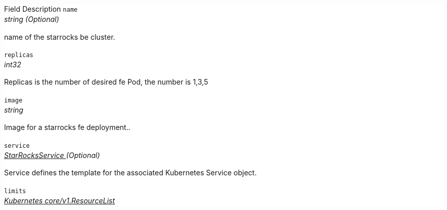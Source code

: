 <tr>
<th>Field</th>
<th>Description</th>
</tr>
</thead>
<tbody>
<tr>
<td>
<code>name</code><br/>
<em>
string
</em>
</td>
<td>
<em>(Optional)</em>
<p>name of the starrocks be cluster.</p>
</td>
</tr>
<tr>
<td>
<code>replicas</code><br/>
<em>
int32
</em>
</td>
<td>
<p>Replicas is the number of desired fe Pod, the number is 1,3,5</p>
</td>
</tr>
<tr>
<td>
<code>image</code><br/>
<em>
string
</em>
</td>
<td>
<p>Image for a starrocks fe deployment..</p>
</td>
</tr>
<tr>
<td>
<code>service</code><br/>
<em>
<a href="#starrocks.com/v1alpha1.StarRocksService">
StarRocksService
</a>
</em>
</td>
<td>
<em>(Optional)</em>
<p>Service defines the template for the associated Kubernetes Service object.</p>
</td>
</tr>
<tr>
<td>
<code>limits</code><br/>
<em>
<a href="https://kubernetes.io/docs/reference/generated/kubernetes-api/v1.24/#resourcelist-v1-core">
Kubernetes core/v1.ResourceList
</a>
</em>
</td>